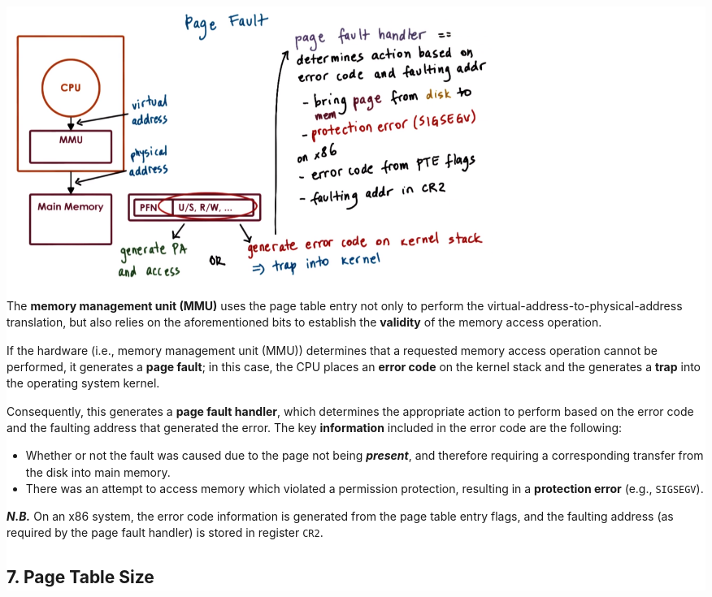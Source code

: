 <img src="./assets/P03L02-015.png" width="600">
</center>

The **memory management unit (MMU)** uses the page table entry not only to perform the virtual-address-to-physical-address translation, but also relies on the aforementioned bits to establish the **validity** of the memory access operation.

If the hardware (i.e., memory management unit (MMU)) determines that a requested memory access operation cannot be performed, it generates a **page fault**; in this case, the CPU places an **error code** on the kernel stack and the generates a **trap** into the operating system kernel.

Consequently, this generates a **page fault handler**, which determines the appropriate action to perform based on the error code and the faulting address that generated the error. The key **information** included in the error code are the following:
  * Whether or not the fault was caused due to the page not being ***present***, and therefore requiring a corresponding transfer from the disk into main memory.
  * There was an attempt to access memory which violated a permission protection, resulting in a **protection error** (e.g., `SIGSEGV`).

***N.B.*** On an x86 system, the error code information is generated from the page table entry flags, and the faulting address (as required by the page fault handler) is stored in register `CR2`.

## 7. Page Table Size

<center>